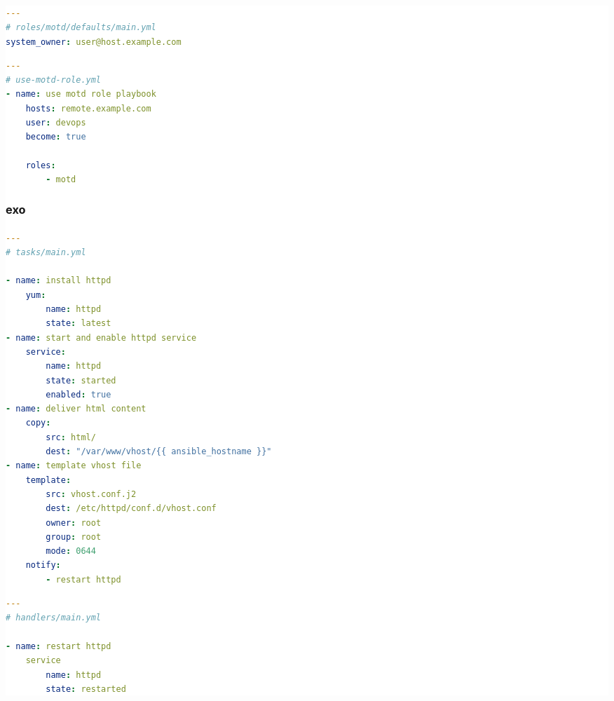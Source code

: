 ```yml
---
# roles/motd/defaults/main.yml
system_owner: user@host.example.com
```

```yml
---
# use-motd-role.yml
- name: use motd role playbook
    hosts: remote.example.com
    user: devops
    become: true

    roles:
        - motd
```

### exo

```yml
---
# tasks/main.yml

- name: install httpd
    yum:
        name: httpd
        state: latest
- name: start and enable httpd service
    service:
        name: httpd
        state: started
        enabled: true
- name: deliver html content
    copy:
        src: html/
        dest: "/var/www/vhost/{{ ansible_hostname }}"
- name: template vhost file
    template:
        src: vhost.conf.j2
        dest: /etc/httpd/conf.d/vhost.conf
        owner: root
        group: root
        mode: 0644
    notify:
        - restart httpd
```

```yml
---
# handlers/main.yml

- name: restart httpd
    service
        name: httpd
        state: restarted
```
